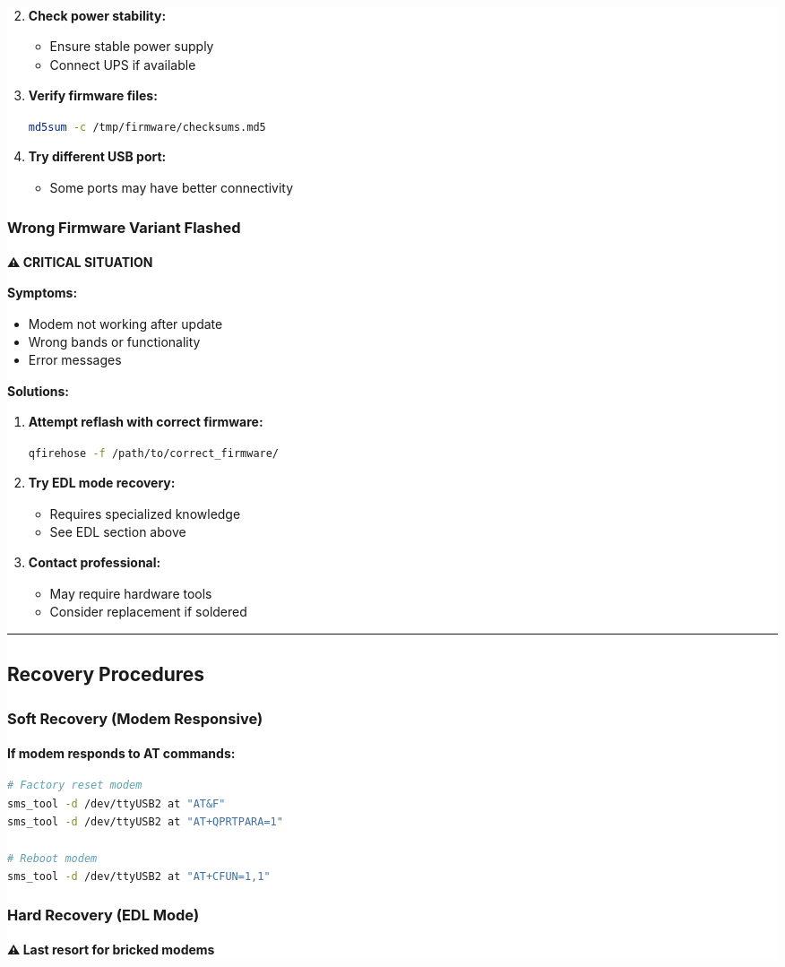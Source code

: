 2. **Check power stability:**
   - Ensure stable power supply
   - Connect UPS if available

3. **Verify firmware files:**
   ```bash
   md5sum -c /tmp/firmware/checksums.md5
   ```

4. **Try different USB port:**
   - Some ports may have better connectivity

### Wrong Firmware Variant Flashed

**⚠️ CRITICAL SITUATION**

**Symptoms:**
- Modem not working after update
- Wrong bands or functionality
- Error messages

**Solutions:**

1. **Attempt reflash with correct firmware:**
   ```bash
   qfirehose -f /path/to/correct_firmware/
   ```

2. **Try EDL mode recovery:**
   - Requires specialized knowledge
   - See EDL section above

3. **Contact professional:**
   - May require hardware tools
   - Consider replacement if soldered

---

## Recovery Procedures

### Soft Recovery (Modem Responsive)

**If modem responds to AT commands:**

```bash
# Factory reset modem
sms_tool -d /dev/ttyUSB2 at "AT&F"
sms_tool -d /dev/ttyUSB2 at "AT+QPRTPARA=1"

# Reboot modem
sms_tool -d /dev/ttyUSB2 at "AT+CFUN=1,1"
```

### Hard Recovery (EDL Mode)

**⚠️ Last resort for bricked modems**
